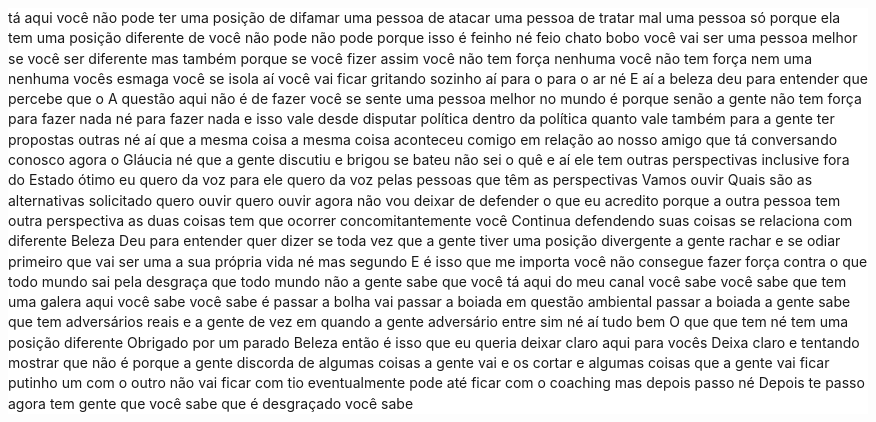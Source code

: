 tá aqui você não pode ter uma posição de
difamar uma pessoa de atacar uma pessoa
de tratar mal uma pessoa só porque ela
tem uma posição diferente de você não
pode não pode porque isso é feinho né
feio chato bobo você vai ser uma pessoa
melhor se você ser diferente mas também
porque se você fizer assim você não tem
força nenhuma você não tem força nem uma
nenhuma vocês esmaga você se isola aí
você vai ficar gritando sozinho aí para
o para o ar né
E aí
a beleza deu para entender que percebe
que o A questão aqui não é de fazer você
se sente uma pessoa melhor no mundo é
porque senão a gente não tem força para
fazer nada né para fazer nada e isso
vale desde disputar política dentro da
política quanto vale também para a gente
ter propostas outras né aí que a mesma
coisa a mesma coisa aconteceu comigo em
relação ao nosso amigo que tá
conversando conosco agora o Gláucia né
que a gente discutiu e brigou se bateu
não sei o quê e aí ele tem outras
perspectivas inclusive fora do Estado
ótimo eu quero da voz para ele quero da
voz pelas pessoas que têm as
perspectivas Vamos ouvir Quais são as
alternativas solicitado quero ouvir
quero ouvir agora não vou deixar de
defender o que eu acredito porque a
outra pessoa tem outra perspectiva as
duas coisas tem que ocorrer
concomitantemente você Continua
defendendo suas coisas se relaciona com
diferente Beleza Deu para entender quer
dizer se toda vez que a gente tiver uma
posição divergente a gente rachar e se
odiar primeiro que vai ser uma
a sua própria vida né mas segundo E é
isso que me importa você não consegue
fazer força contra o que todo mundo sai
pela desgraça que todo mundo não a gente
sabe que você tá aqui do meu canal você
sabe você sabe que tem uma galera aqui
você sabe você sabe é passar a bolha vai
passar a boiada em questão ambiental
passar a boiada a gente sabe que tem
adversários reais e a gente de vez em
quando a gente adversário entre sim né
aí tudo bem O que que tem né tem uma
posição diferente Obrigado por um parado
Beleza então é isso que eu queria deixar
claro aqui para vocês Deixa claro e
tentando mostrar que não é porque a
gente discorda de algumas coisas a gente
vai e os cortar e algumas coisas que a
gente vai ficar putinho um com o outro
não vai ficar com tio eventualmente pode
até ficar com o coaching mas depois
passo né Depois te passo agora tem gente
que você sabe que é desgraçado você sabe
